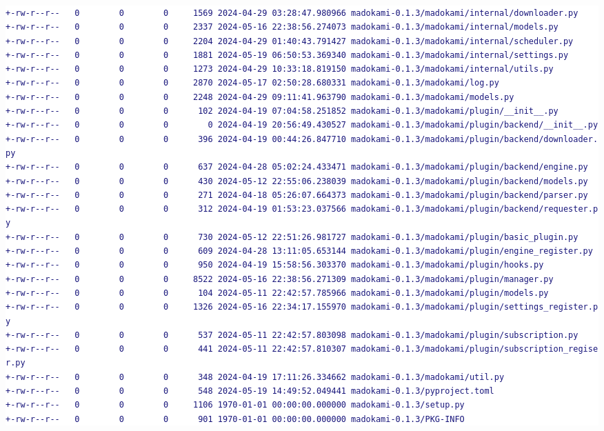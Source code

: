```diff
+-rw-r--r--   0        0        0     1569 2024-04-29 03:28:47.980966 madokami-0.1.3/madokami/internal/downloader.py
+-rw-r--r--   0        0        0     2337 2024-05-16 22:38:56.274073 madokami-0.1.3/madokami/internal/models.py
+-rw-r--r--   0        0        0     2204 2024-04-29 01:40:43.791427 madokami-0.1.3/madokami/internal/scheduler.py
+-rw-r--r--   0        0        0     1881 2024-05-19 06:50:53.369340 madokami-0.1.3/madokami/internal/settings.py
+-rw-r--r--   0        0        0     1273 2024-04-29 10:33:18.819150 madokami-0.1.3/madokami/internal/utils.py
+-rw-r--r--   0        0        0     2870 2024-05-17 02:50:28.680331 madokami-0.1.3/madokami/log.py
+-rw-r--r--   0        0        0     2248 2024-04-29 09:11:41.963790 madokami-0.1.3/madokami/models.py
+-rw-r--r--   0        0        0      102 2024-04-19 07:04:58.251852 madokami-0.1.3/madokami/plugin/__init__.py
+-rw-r--r--   0        0        0        0 2024-04-19 20:56:49.430527 madokami-0.1.3/madokami/plugin/backend/__init__.py
+-rw-r--r--   0        0        0      396 2024-04-19 00:44:26.847710 madokami-0.1.3/madokami/plugin/backend/downloader.py
+-rw-r--r--   0        0        0      637 2024-04-28 05:02:24.433471 madokami-0.1.3/madokami/plugin/backend/engine.py
+-rw-r--r--   0        0        0      430 2024-05-12 22:55:06.238039 madokami-0.1.3/madokami/plugin/backend/models.py
+-rw-r--r--   0        0        0      271 2024-04-18 05:26:07.664373 madokami-0.1.3/madokami/plugin/backend/parser.py
+-rw-r--r--   0        0        0      312 2024-04-19 01:53:23.037566 madokami-0.1.3/madokami/plugin/backend/requester.py
+-rw-r--r--   0        0        0      730 2024-05-12 22:51:26.981727 madokami-0.1.3/madokami/plugin/basic_plugin.py
+-rw-r--r--   0        0        0      609 2024-04-28 13:11:05.653144 madokami-0.1.3/madokami/plugin/engine_register.py
+-rw-r--r--   0        0        0      950 2024-04-19 15:58:56.303370 madokami-0.1.3/madokami/plugin/hooks.py
+-rw-r--r--   0        0        0     8522 2024-05-16 22:38:56.271309 madokami-0.1.3/madokami/plugin/manager.py
+-rw-r--r--   0        0        0      104 2024-05-11 22:42:57.785966 madokami-0.1.3/madokami/plugin/models.py
+-rw-r--r--   0        0        0     1326 2024-05-16 22:34:17.155970 madokami-0.1.3/madokami/plugin/settings_register.py
+-rw-r--r--   0        0        0      537 2024-05-11 22:42:57.803098 madokami-0.1.3/madokami/plugin/subscription.py
+-rw-r--r--   0        0        0      441 2024-05-11 22:42:57.810307 madokami-0.1.3/madokami/plugin/subscription_regiser.py
+-rw-r--r--   0        0        0      348 2024-04-19 17:11:26.334662 madokami-0.1.3/madokami/util.py
+-rw-r--r--   0        0        0      548 2024-05-19 14:49:52.049441 madokami-0.1.3/pyproject.toml
+-rw-r--r--   0        0        0     1106 1970-01-01 00:00:00.000000 madokami-0.1.3/setup.py
+-rw-r--r--   0        0        0      901 1970-01-01 00:00:00.000000 madokami-0.1.3/PKG-INFO
```
